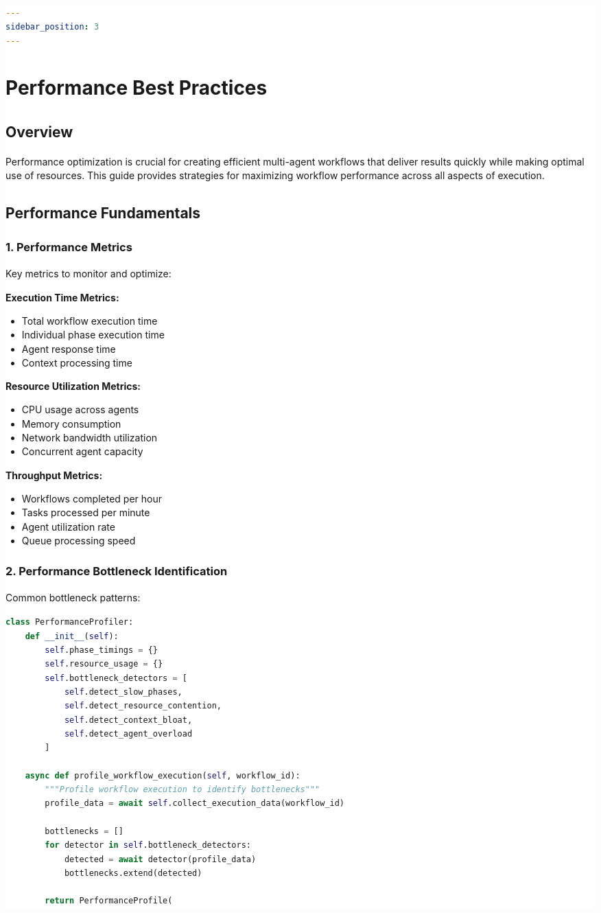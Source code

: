 ```yaml
---
sidebar_position: 3
---
```


# Performance Best Practices

## Overview

Performance optimization is crucial for creating efficient multi-agent workflows that deliver results quickly while making optimal use of resources. This guide provides strategies for maximizing workflow performance across all aspects of execution.

## Performance Fundamentals

### 1. Performance Metrics

Key metrics to monitor and optimize:

**Execution Time Metrics:**
- Total workflow execution time
- Individual phase execution time
- Agent response time
- Context processing time

**Resource Utilization Metrics:**
- CPU usage across agents
- Memory consumption
- Network bandwidth utilization
- Concurrent agent capacity

**Throughput Metrics:**
- Workflows completed per hour
- Tasks processed per minute
- Agent utilization rate
- Queue processing speed

### 2. Performance Bottleneck Identification

Common bottleneck patterns:

```python
class PerformanceProfiler:
    def __init__(self):
        self.phase_timings = {}
        self.resource_usage = {}
        self.bottleneck_detectors = [
            self.detect_slow_phases,
            self.detect_resource_contention,
            self.detect_context_bloat,
            self.detect_agent_overload
        ]
    
    async def profile_workflow_execution(self, workflow_id):
        """Profile workflow execution to identify bottlenecks"""
        profile_data = await self.collect_execution_data(workflow_id)
        
        bottlenecks = []
        for detector in self.bottleneck_detectors:
            detected = await detector(profile_data)
            bottlenecks.extend(detected)
        
        return PerformanceProfile(
```